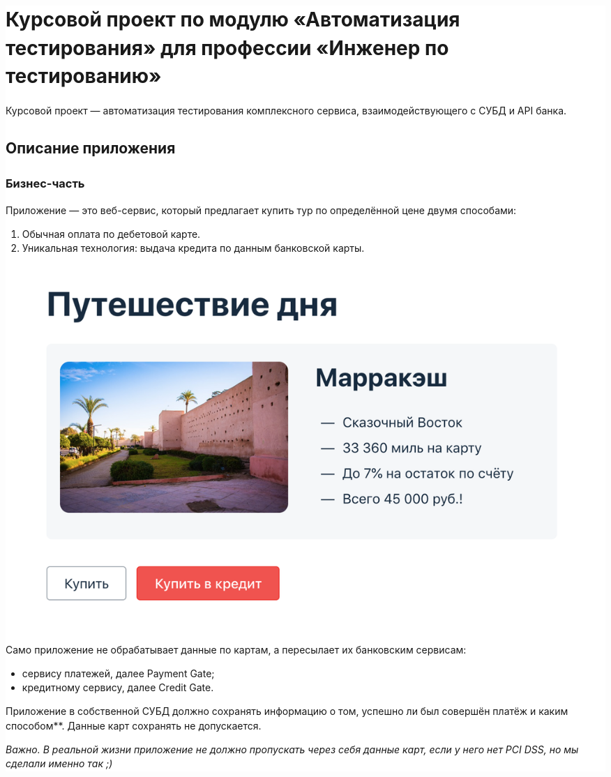 # Курсовой проект по модулю «Автоматизация тестирования» для профессии «Инженер по тестированию»

Курсовой проект — автоматизация тестирования комплексного сервиса, взаимодействующего с СУБД и API банка.

## Описание приложения

### Бизнес-часть

Приложение — это веб-сервис, который предлагает купить тур по определённой цене двумя способами:
1. Обычная оплата по дебетовой карте.
2. Уникальная технология: выдача кредита по данным банковской карты.

![](pic/service.png)

Само приложение не обрабатывает данные по картам, а пересылает их банковским сервисам:
* сервису платежей, далее Payment Gate;
* кредитному сервису, далее Credit Gate.

Приложение в собственной СУБД должно сохранять информацию о том, успешно ли был совершён платёж и каким способом**. Данные карт сохранять не допускается.

*Важно. В реальной жизни приложение не должно пропускать через себя данные карт, если у него нет PCI DSS, но мы сделали именно так ;)*
